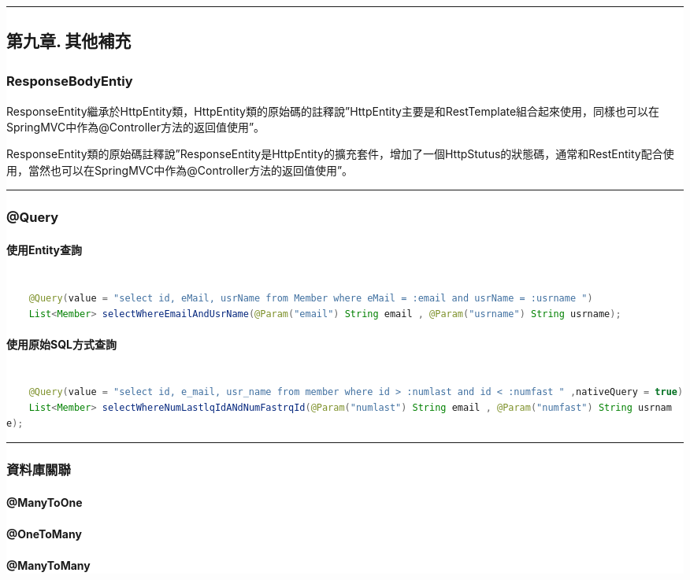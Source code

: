 

----

## 第九章. 其他補充

### ResponseBodyEntiy

ResponseEntity繼承於HttpEntity類，HttpEntity類的原始碼的註釋說”HttpEntity主要是和RestTemplate組合起來使用，同樣也可以在SpringMVC中作為@Controller方法的返回值使用”。

ResponseEntity類的原始碼註釋說”ResponseEntity是HttpEntity的擴充套件，增加了一個HttpStutus的狀態碼，通常和RestEntity配合使用，當然也可以在SpringMVC中作為@Controller方法的返回值使用”。

----

### @Query

#### 使用Entity查詢

```java

	@Query(value = "select id, eMail, usrName from Member where eMail = :email and usrName = :usrname ")
	List<Member> selectWhereEmailAndUsrName(@Param("email") String email , @Param("usrname") String usrname);

```



#### 使用原始SQL方式查詢

```java

	@Query(value = "select id, e_mail, usr_name from member where id > :numlast and id < :numfast " ,nativeQuery = true)
	List<Member> selectWhereNumLastlqIdANdNumFastrqId(@Param("numlast") String email , @Param("numfast") String usrname);
```



----

### 資料庫關聯

#### @ManyToOne



#### @OneToMany



#### @ManyToMany





